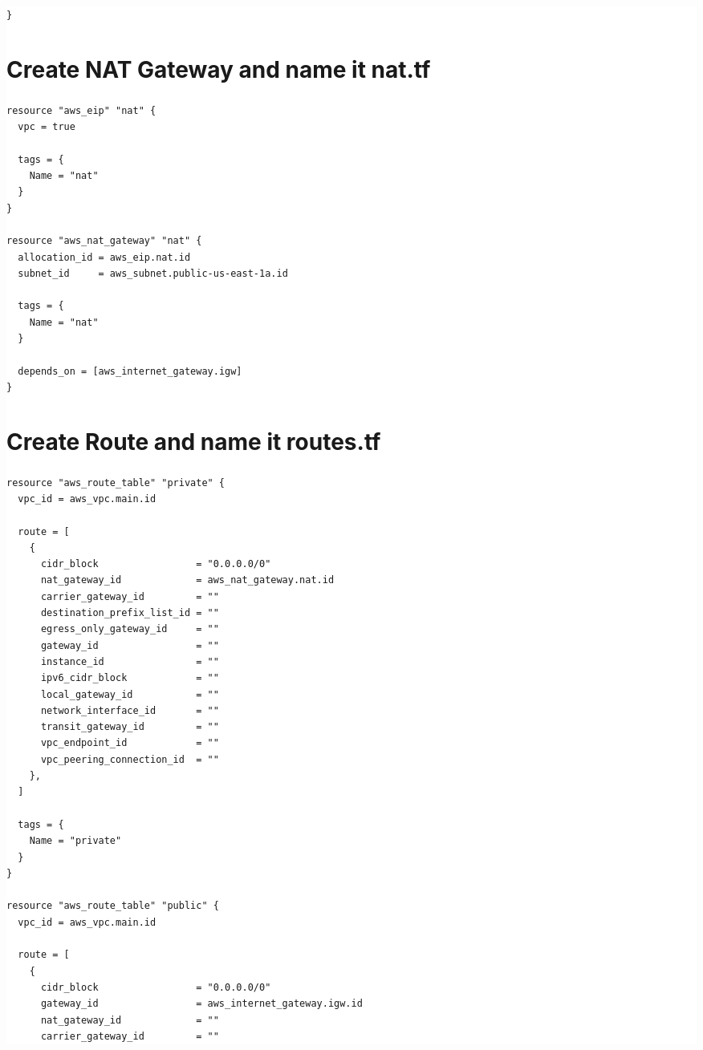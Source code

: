 ```
}
```
# Create NAT Gateway and name it nat.tf
```
resource "aws_eip" "nat" {
  vpc = true

  tags = {
    Name = "nat"
  }
}

resource "aws_nat_gateway" "nat" {
  allocation_id = aws_eip.nat.id
  subnet_id     = aws_subnet.public-us-east-1a.id

  tags = {
    Name = "nat"
  }

  depends_on = [aws_internet_gateway.igw]
}
```

# Create Route and name it routes.tf
```
resource "aws_route_table" "private" {
  vpc_id = aws_vpc.main.id

  route = [
    {
      cidr_block                 = "0.0.0.0/0"
      nat_gateway_id             = aws_nat_gateway.nat.id
      carrier_gateway_id         = ""
      destination_prefix_list_id = ""
      egress_only_gateway_id     = ""
      gateway_id                 = ""
      instance_id                = ""
      ipv6_cidr_block            = ""
      local_gateway_id           = ""
      network_interface_id       = ""
      transit_gateway_id         = ""
      vpc_endpoint_id            = ""
      vpc_peering_connection_id  = ""
    },
  ]

  tags = {
    Name = "private"
  }
}

resource "aws_route_table" "public" {
  vpc_id = aws_vpc.main.id

  route = [
    {
      cidr_block                 = "0.0.0.0/0"
      gateway_id                 = aws_internet_gateway.igw.id
      nat_gateway_id             = ""
      carrier_gateway_id         = ""
```